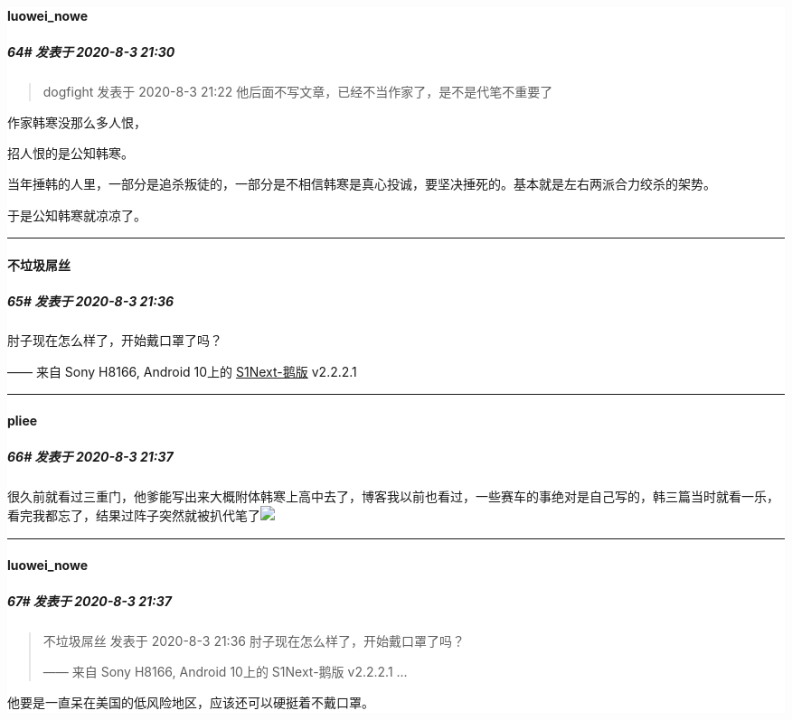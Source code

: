 ####  luowei_nowe  
##### 64#       发表于 2020-8-3 21:30



<blockquote>dogfight 发表于 2020-8-3 21:22
他后面不写文章，已经不当作家了，是不是代笔不重要了</blockquote>
作家韩寒没那么多人恨，

招人恨的是公知韩寒。

当年捶韩的人里，一部分是追杀叛徒的，一部分是不相信韩寒是真心投诚，要坚决捶死的。基本就是左右两派合力绞杀的架势。

于是公知韩寒就凉凉了。







*****

####  不垃圾屌丝  
##### 65#       发表于 2020-8-3 21:36




肘子现在怎么样了，开始戴口罩了吗？

—— 来自 Sony H8166, Android 10上的 [S1Next-鹅版](https://github.com/ykrank/S1-Next/releases) v2.2.2.1







*****

####  pliee  
##### 66#       发表于 2020-8-3 21:37




很久前就看过三重门，他爹能写出来大概附体韩寒上高中去了，博客我以前也看过，一些赛车的事绝对是自己写的，韩三篇当时就看一乐，看完我都忘了，结果过阵子突然就被扒代笔了<img src="https://static.saraba1st.com/image/smiley/face2017/066.png" referrerpolicy="no-referrer">







*****

####  luowei_nowe  
##### 67#       发表于 2020-8-3 21:37



<blockquote>不垃圾屌丝 发表于 2020-8-3 21:36
肘子现在怎么样了，开始戴口罩了吗？


—— 来自 Sony H8166, Android 10上的 S1Next-鹅版 v2.2.2.1 ...</blockquote>
他要是一直呆在美国的低风险地区，应该还可以硬挺着不戴口罩。
